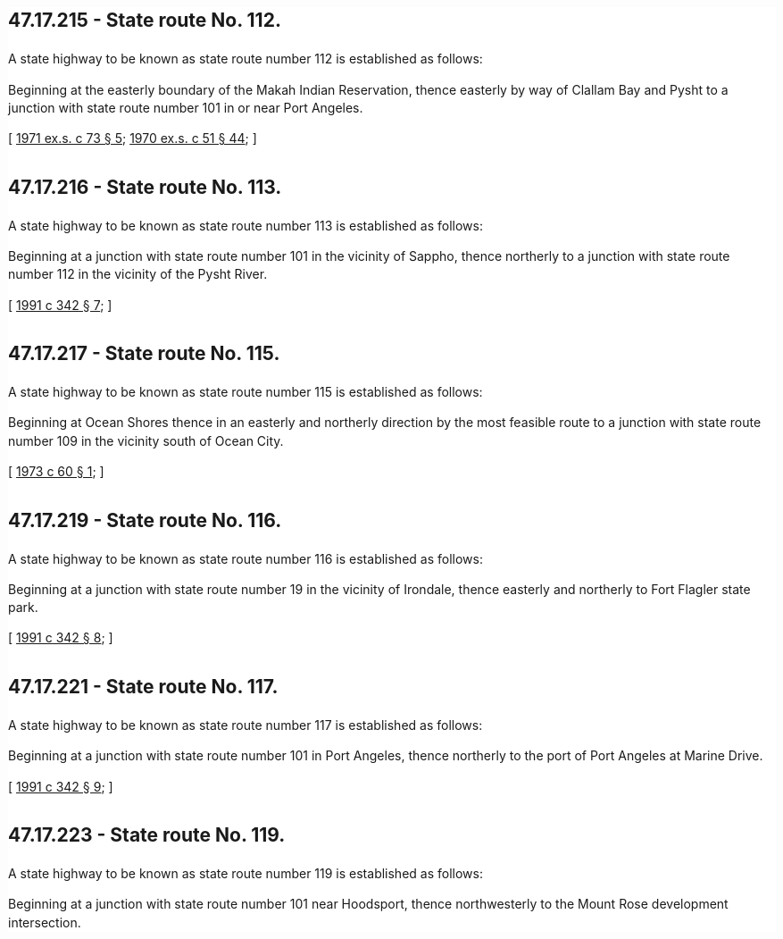 ## 47.17.215 - State route No. 112.
A state highway to be known as state route number 112 is established as follows:

Beginning at the easterly boundary of the Makah Indian Reservation, thence easterly by way of Clallam Bay and Pysht to a junction with state route number 101 in or near Port Angeles.

\[ [1971 ex.s. c 73 § 5](http://leg.wa.gov/CodeReviser/documents/sessionlaw/1971ex1c73.pdf?cite=1971%20ex.s.%20c%2073%20§%205); [1970 ex.s. c 51 § 44](http://leg.wa.gov/CodeReviser/documents/sessionlaw/1970ex1c51.pdf?cite=1970%20ex.s.%20c%2051%20§%2044); \]

## 47.17.216 - State route No. 113.
A state highway to be known as state route number 113 is established as follows:

Beginning at a junction with state route number 101 in the vicinity of Sappho, thence northerly to a junction with state route number 112 in the vicinity of the Pysht River.

\[ [1991 c 342 § 7](http://lawfilesext.leg.wa.gov/biennium/1991-92/Pdf/Bills/Session%20Laws/Senate/5801.SL.pdf?cite=1991%20c%20342%20§%207); \]

## 47.17.217 - State route No. 115.
A state highway to be known as state route number 115 is established as follows:

Beginning at Ocean Shores thence in an easterly and northerly direction by the most feasible route to a junction with state route number 109 in the vicinity south of Ocean City.

\[ [1973 c 60 § 1](http://leg.wa.gov/CodeReviser/documents/sessionlaw/1973c60.pdf?cite=1973%20c%2060%20§%201); \]

## 47.17.219 - State route No. 116.
A state highway to be known as state route number 116 is established as follows:

Beginning at a junction with state route number 19 in the vicinity of Irondale, thence easterly and northerly to Fort Flagler state park.

\[ [1991 c 342 § 8](http://lawfilesext.leg.wa.gov/biennium/1991-92/Pdf/Bills/Session%20Laws/Senate/5801.SL.pdf?cite=1991%20c%20342%20§%208); \]

## 47.17.221 - State route No. 117.
A state highway to be known as state route number 117 is established as follows:

Beginning at a junction with state route number 101 in Port Angeles, thence northerly to the port of Port Angeles at Marine Drive.

\[ [1991 c 342 § 9](http://lawfilesext.leg.wa.gov/biennium/1991-92/Pdf/Bills/Session%20Laws/Senate/5801.SL.pdf?cite=1991%20c%20342%20§%209); \]

## 47.17.223 - State route No. 119.
A state highway to be known as state route number 119 is established as follows:

Beginning at a junction with state route number 101 near Hoodsport, thence northwesterly to the Mount Rose development intersection.
